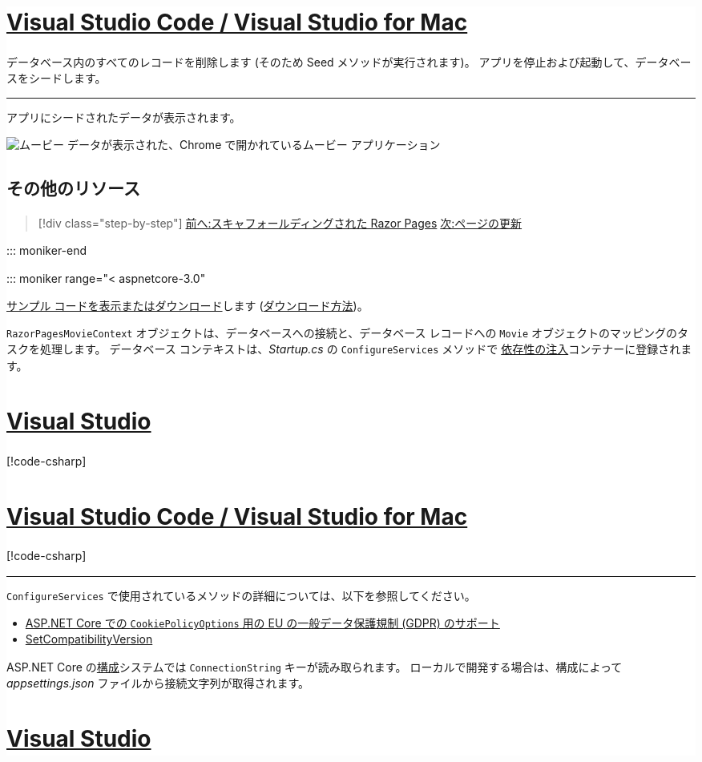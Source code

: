 # <a name="visual-studio-code--visual-studio-for-mac"></a>[Visual Studio Code / Visual Studio for Mac](#tab/visual-studio-code+visual-studio-mac)

データベース内のすべてのレコードを削除します (そのため Seed メソッドが実行されます)。 アプリを停止および起動して、データベースをシードします。

---

アプリにシードされたデータが表示されます。

![ムービー データが表示された、Chrome で開かれているムービー アプリケーション](sql/_static/m55https.png)

## <a name="additional-resources"></a>その他のリソース

> [!div class="step-by-step"]
> [前へ:スキャフォールディングされた Razor Pages](xref:tutorials/razor-pages/page)
> [次:ページの更新](xref:tutorials/razor-pages/da1)

::: moniker-end

::: moniker range="< aspnetcore-3.0"

[サンプル コードを表示またはダウンロード](https://github.com/dotnet/AspNetCore.Docs/tree/main/aspnetcore/tutorials/razor-pages/razor-pages-start)します ([ダウンロード方法](xref:index#how-to-download-a-sample))。

`RazorPagesMovieContext` オブジェクトは、データベースへの接続と、データベース レコードへの `Movie` オブジェクトのマッピングのタスクを処理します。 データベース コンテキストは、*Startup.cs* の `ConfigureServices` メソッドで [依存性の注入](xref:fundamentals/dependency-injection)コンテナーに登録されます。

# <a name="visual-studio"></a>[Visual Studio](#tab/visual-studio)

[!code-csharp[](razor-pages-start/sample/RazorPagesMovie22/Startup.cs?name=snippet_ConfigureServices&highlight=15-17)]

# <a name="visual-studio-code--visual-studio-for-mac"></a>[Visual Studio Code / Visual Studio for Mac](#tab/visual-studio-code+visual-studio-mac)

[!code-csharp[](razor-pages-start/sample/RazorPagesMovie22/Startup.cs?name=snippet_UseSqlite&highlight=11-12)]

---

`ConfigureServices` で使用されているメソッドの詳細については、以下を参照してください。

* [ASP.NET Core での `CookiePolicyOptions` 用の EU の一般データ保護規制 (GDPR) のサポート](xref:security/gdpr)
* [SetCompatibilityVersion](xref:mvc/compatibility-version)

ASP.NET Core の[構成](xref:fundamentals/configuration/index)システムでは `ConnectionString` キーが読み取られます。 ローカルで開発する場合は、構成によって *appsettings.json* ファイルから接続文字列が取得されます。

# <a name="visual-studio"></a>[Visual Studio](#tab/visual-studio)
